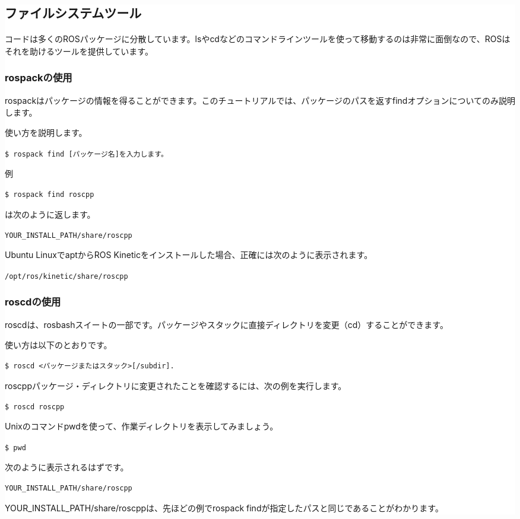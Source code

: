 ## ファイルシステムツール

コードは多くのROSパッケージに分散しています。lsやcdなどのコマンドラインツールを使って移動するのは非常に面倒なので、ROSはそれを助けるツールを提供しています。

### rospackの使用

rospackはパッケージの情報を得ることができます。このチュートリアルでは、パッケージのパスを返すfindオプションについてのみ説明します。

使い方を説明します。

```
$ rospack find [パッケージ名]を入力します。
```

例

```
$ rospack find roscpp
```

は次のように返します。

```
YOUR_INSTALL_PATH/share/roscpp
```

Ubuntu LinuxでaptからROS Kineticをインストールした場合、正確には次のように表示されます。

```
/opt/ros/kinetic/share/roscpp
```

### roscdの使用

roscdは、rosbashスイートの一部です。パッケージやスタックに直接ディレクトリを変更（cd）することができます。

使い方は以下のとおりです。

```
$ roscd <パッケージまたはスタック>[/subdir].
```

roscppパッケージ・ディレクトリに変更されたことを確認するには、次の例を実行します。

```
$ roscd roscpp
```

Unixのコマンドpwdを使って、作業ディレクトリを表示してみましょう。

```
$ pwd
```

次のように表示されるはずです。

```
YOUR_INSTALL_PATH/share/roscpp
```

YOUR_INSTALL_PATH/share/roscppは、先ほどの例でrospack findが指定したパスと同じであることがわかります。
